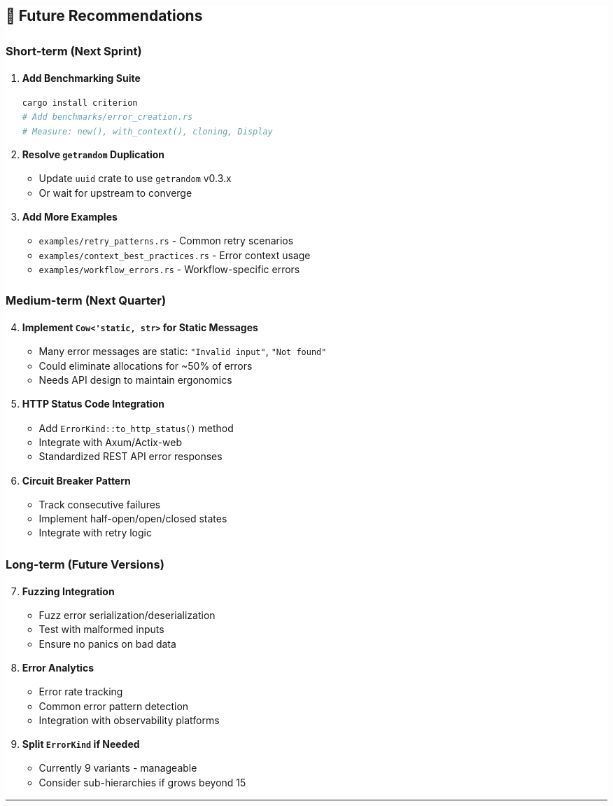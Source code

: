 ## 🔮 Future Recommendations

### Short-term (Next Sprint)

1. **Add Benchmarking Suite**
   ```bash
   cargo install criterion
   # Add benchmarks/error_creation.rs
   # Measure: new(), with_context(), cloning, Display
   ```

2. **Resolve `getrandom` Duplication**
   - Update `uuid` crate to use `getrandom` v0.3.x
   - Or wait for upstream to converge

3. **Add More Examples**
   - `examples/retry_patterns.rs` - Common retry scenarios
   - `examples/context_best_practices.rs` - Error context usage
   - `examples/workflow_errors.rs` - Workflow-specific errors

### Medium-term (Next Quarter)

4. **Implement `Cow<'static, str>` for Static Messages**
   - Many error messages are static: `"Invalid input"`, `"Not found"`
   - Could eliminate allocations for ~50% of errors
   - Needs API design to maintain ergonomics

5. **HTTP Status Code Integration**
   - Add `ErrorKind::to_http_status()` method
   - Integrate with Axum/Actix-web
   - Standardized REST API error responses

6. **Circuit Breaker Pattern**
   - Track consecutive failures
   - Implement half-open/open/closed states
   - Integrate with retry logic

### Long-term (Future Versions)

7. **Fuzzing Integration**
   - Fuzz error serialization/deserialization
   - Test with malformed inputs
   - Ensure no panics on bad data

8. **Error Analytics**
   - Error rate tracking
   - Common error pattern detection
   - Integration with observability platforms

9. **Split `ErrorKind` if Needed**
   - Currently 9 variants - manageable
   - Consider sub-hierarchies if grows beyond 15

---
